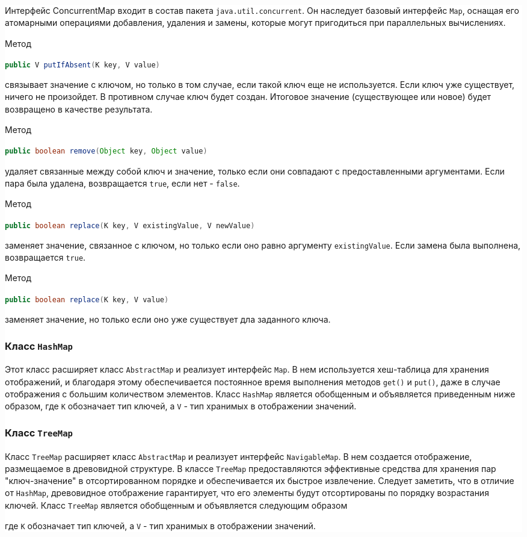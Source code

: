Интерфейс ConcurrentMap входит в состав пакета `java.util.concurrent`. Он наследует базовый интерфейс `Map`, оснащая его атомарными операциями добавления, удаления и замены, которые могут пригодиться при параллельных вычислениях.

Метод

```java
public V putIfAbsent(K key, V value)
```

связывает значение с ключом, но только в том случае, если такой ключ еще не используется. Если ключ уже существует, ничего не произойдет. В противном случае ключ будет создан. Итоговое значение (существующее или новое) будет возвращено в качестве результата.

Метод

```java
public boolean remove(Object key, Object value)
```

удаляет связанные между собой ключ и значение, только если они совпадают с предоставленными аргументами. Если пара была удалена, возвращается `true`, если нет - `false`.

Метод

```java
public boolean replace(K key, V existingValue, V newValue)
```

заменяет значение, связанное с ключом, но только если оно равно аргументу `existingValue`. Если замена была выполнена, возвращается `true`.

Метод

```java
public boolean replace(K key, V value)
```

заменяет значение, но только если оно уже существует дла заданного ключа.

### Класс `HashMap`

Этот класс расширяет класс `AbstractMap` и реализует интерфейс `Map`. В нем используется хеш-таблица для хранения отображений, и благодаря этому обеспечивается постоянное время выполнения методов `get()` и `put()`, даже в случае отображения с большим количеством элементов. Класс `HashMap` является обобщенным и объявляется приведенным ниже образом, где `K` обозначает тип ключей, а `V` - тип хранимых в отображении значений.

### Класс `TreeMap`

Класс `TreeMap` расширяет класс `AbstractMap` и реализует интерфейс `NavigableMap`. В нем создается отображение, размещаемое в древовидной структуре. В классе `TreeMap` предоставляются эффективные средства для хранения пар "ключ-значение" в отсортированном порядке и обеспечивается их быстрое извлечение. Следует заметить, что в отличие от `HashMap`, древовидное отображение гарантирует, что его элементы будут отсортированы по порядку возрастания ключей. Класс `TreeMap` является обобщенным и объявляется следующим образом

где `K` обозначает тип ключей, а `V` - тип хранимых в отображении значений.
